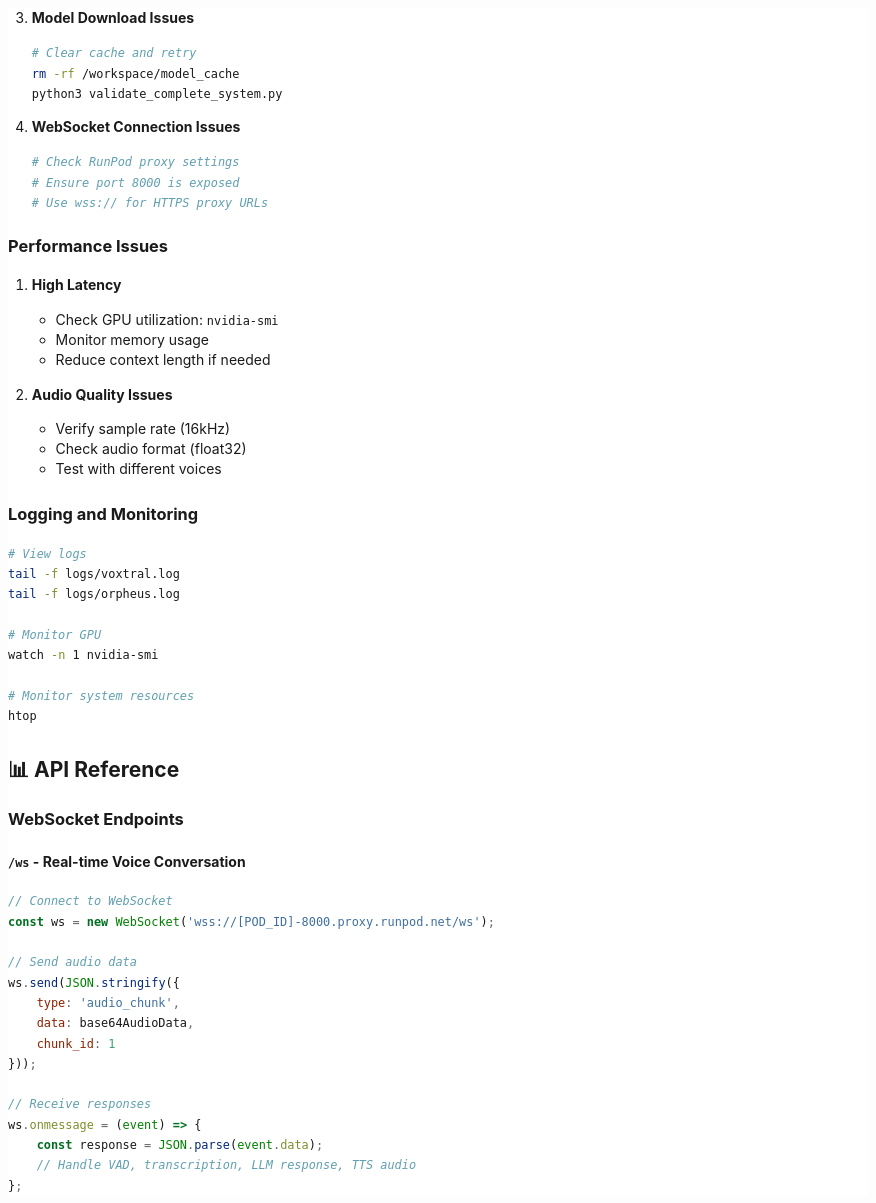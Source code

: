 3. **Model Download Issues**
   ```bash
   # Clear cache and retry
   rm -rf /workspace/model_cache
   python3 validate_complete_system.py
   ```

4. **WebSocket Connection Issues**
   ```bash
   # Check RunPod proxy settings
   # Ensure port 8000 is exposed
   # Use wss:// for HTTPS proxy URLs
   ```

### Performance Issues

1. **High Latency**
   - Check GPU utilization: `nvidia-smi`
   - Monitor memory usage
   - Reduce context length if needed

2. **Audio Quality Issues**
   - Verify sample rate (16kHz)
   - Check audio format (float32)
   - Test with different voices

### Logging and Monitoring
```bash
# View logs
tail -f logs/voxtral.log
tail -f logs/orpheus.log

# Monitor GPU
watch -n 1 nvidia-smi

# Monitor system resources
htop
```

## 📊 API Reference

### WebSocket Endpoints

#### `/ws` - Real-time Voice Conversation
```javascript
// Connect to WebSocket
const ws = new WebSocket('wss://[POD_ID]-8000.proxy.runpod.net/ws');

// Send audio data
ws.send(JSON.stringify({
    type: 'audio_chunk',
    data: base64AudioData,
    chunk_id: 1
}));

// Receive responses
ws.onmessage = (event) => {
    const response = JSON.parse(event.data);
    // Handle VAD, transcription, LLM response, TTS audio
};
```
